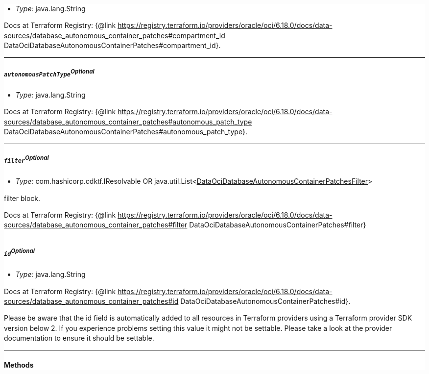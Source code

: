 - *Type:* java.lang.String

Docs at Terraform Registry: {@link https://registry.terraform.io/providers/oracle/oci/6.18.0/docs/data-sources/database_autonomous_container_patches#compartment_id DataOciDatabaseAutonomousContainerPatches#compartment_id}.

---

##### `autonomousPatchType`<sup>Optional</sup> <a name="autonomousPatchType" id="rhizo-co-terraform-provider-oci.dataOciDatabaseAutonomousContainerPatches.DataOciDatabaseAutonomousContainerPatches.Initializer.parameter.autonomousPatchType"></a>

- *Type:* java.lang.String

Docs at Terraform Registry: {@link https://registry.terraform.io/providers/oracle/oci/6.18.0/docs/data-sources/database_autonomous_container_patches#autonomous_patch_type DataOciDatabaseAutonomousContainerPatches#autonomous_patch_type}.

---

##### `filter`<sup>Optional</sup> <a name="filter" id="rhizo-co-terraform-provider-oci.dataOciDatabaseAutonomousContainerPatches.DataOciDatabaseAutonomousContainerPatches.Initializer.parameter.filter"></a>

- *Type:* com.hashicorp.cdktf.IResolvable OR java.util.List<<a href="#rhizo-co-terraform-provider-oci.dataOciDatabaseAutonomousContainerPatches.DataOciDatabaseAutonomousContainerPatchesFilter">DataOciDatabaseAutonomousContainerPatchesFilter</a>>

filter block.

Docs at Terraform Registry: {@link https://registry.terraform.io/providers/oracle/oci/6.18.0/docs/data-sources/database_autonomous_container_patches#filter DataOciDatabaseAutonomousContainerPatches#filter}

---

##### `id`<sup>Optional</sup> <a name="id" id="rhizo-co-terraform-provider-oci.dataOciDatabaseAutonomousContainerPatches.DataOciDatabaseAutonomousContainerPatches.Initializer.parameter.id"></a>

- *Type:* java.lang.String

Docs at Terraform Registry: {@link https://registry.terraform.io/providers/oracle/oci/6.18.0/docs/data-sources/database_autonomous_container_patches#id DataOciDatabaseAutonomousContainerPatches#id}.

Please be aware that the id field is automatically added to all resources in Terraform providers using a Terraform provider SDK version below 2.
If you experience problems setting this value it might not be settable. Please take a look at the provider documentation to ensure it should be settable.

---

#### Methods <a name="Methods" id="Methods"></a>
